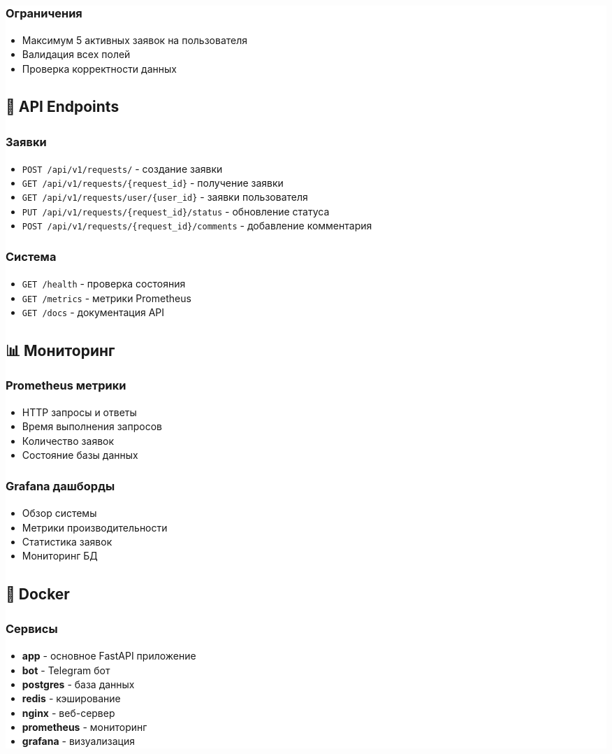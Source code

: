 ### Ограничения

- Максимум 5 активных заявок на пользователя
- Валидация всех полей
- Проверка корректности данных

## 🔌 API Endpoints

### Заявки

- `POST /api/v1/requests/` - создание заявки
- `GET /api/v1/requests/{request_id}` - получение заявки
- `GET /api/v1/requests/user/{user_id}` - заявки пользователя
- `PUT /api/v1/requests/{request_id}/status` - обновление статуса
- `POST /api/v1/requests/{request_id}/comments` - добавление комментария

### Система

- `GET /health` - проверка состояния
- `GET /metrics` - метрики Prometheus
- `GET /docs` - документация API

## 📊 Мониторинг

### Prometheus метрики

- HTTP запросы и ответы
- Время выполнения запросов
- Количество заявок
- Состояние базы данных

### Grafana дашборды

- Обзор системы
- Метрики производительности
- Статистика заявок
- Мониторинг БД

## 🐳 Docker

### Сервисы

- **app** - основное FastAPI приложение
- **bot** - Telegram бот
- **postgres** - база данных
- **redis** - кэширование
- **nginx** - веб-сервер
- **prometheus** - мониторинг
- **grafana** - визуализация
